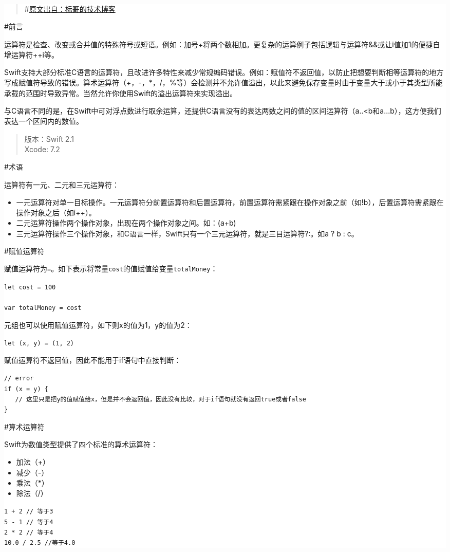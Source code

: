 >#[原文出自：标哥的技术博客](http://www.henishuo.com/basic-operators-of-swift/)

#前言

运算符是检查、改变或合并值的特殊符号或短语。例如：加号+将两个数相加。更复杂的运算例子包括逻辑与运算符&&或让i值加1的便捷自增运算符++i等。

Swift支持大部分标准C语言的运算符，且改进许多特性来减少常规编码错误。例如：赋值符不返回值，以防止把想要判断相等运算符的地方写成赋值符导致的错误。算术运算符（+，-，*，/，%等）会检测并不允许值溢出，以此来避免保存变量时由于变量大于或小于其类型所能承载的范围时导致异常。当然允许你使用Swift的溢出运算符来实现溢出。

与C语言不同的是，在Swift中可对浮点数进行取余运算，还提供C语言没有的表达两数之间的值的区间运算符（a..<b和a...b），这方便我们表达一个区间内的数值。

>版本：Swift 2.1<br>
>Xcode: 7.2

#术语

运算符有一元、二元和三元运算符：

* 一元运算符对单一目标操作。一元运算符分前置运算符和后置运算符，前置运算符需紧跟在操作对象之前（如!b），后置运算符需紧跟在操作对象之后（如i++）。
* 二元运算符操作两个操作对象，出现在两个操作对象之间。如：(a+b)
* 三元运算符操作三个操作对象，和C语言一样，Swift只有一个三元运算符，就是三目运算符?:。如a ? b : c。

#赋值运算符

赋值运算符为`=`。如下表示将常量`cost`的值赋值给变量`totalMoney`：

```
let cost = 100

var totalMoney = cost
```

元组也可以使用赋值运算符，如下则x的值为1，y的值为2：

```
let (x, y) = (1, 2)
```

赋值运算符不返回值，因此不能用于if语句中直接判断：

```
// error
if (x = y) {
   // 这里只是把y的值赋值给x，但是并不会返回值，因此没有比较，对于if语句就没有返回true或者false
}
```

#算术运算符

Swift为数值类型提供了四个标准的算术运算符：

* 加法（+）
* 减少（-）
* 乘法（*）
* 除法（/）

```
1 + 2 // 等于3
5 - 1 // 等于4
2 * 2 // 等于4
10.0 / 2.5 //等于4.0
```

